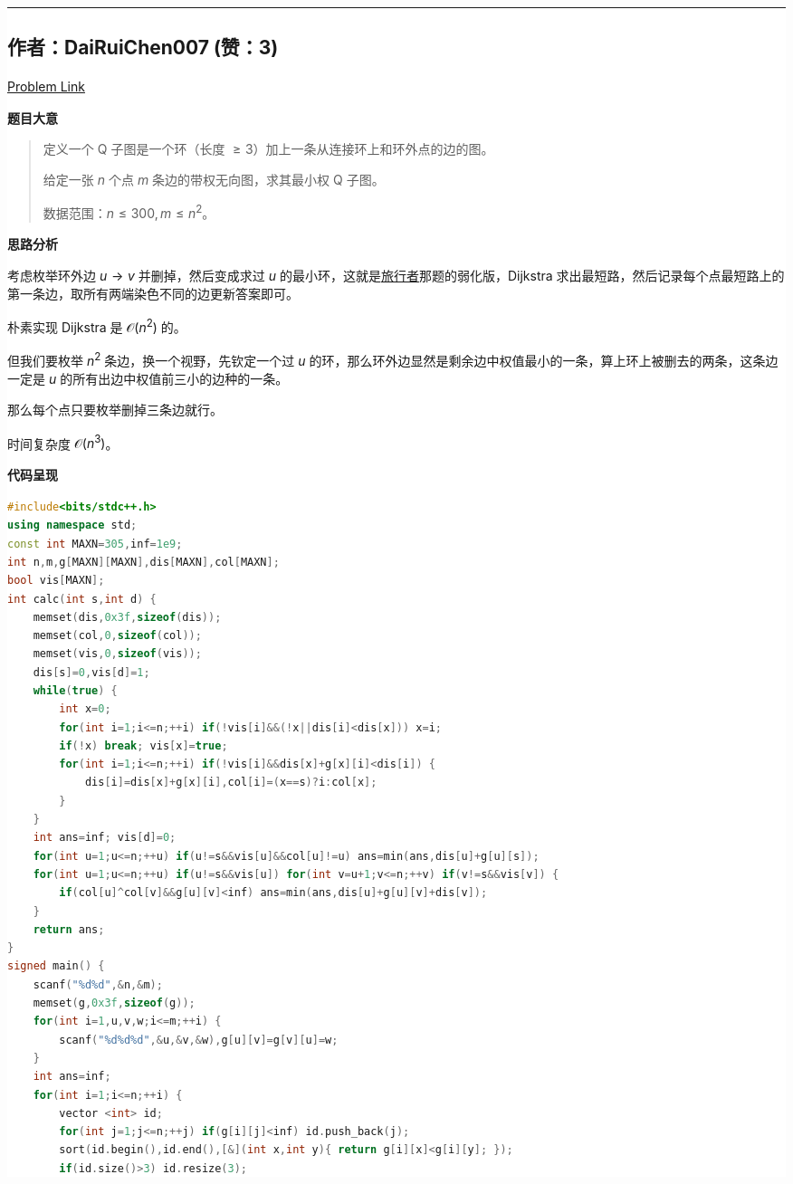 
---

## 作者：DaiRuiChen007 (赞：3)

[Problem Link](https://www.luogu.com.cn/problem/AT_abc308_h)

**题目大意**

> 定义一个 Q 子图是一个环（长度 $\ge 3$）加上一条从连接环上和环外点的边的图。
>
> 给定一张 $n$ 个点 $m$ 条边的带权无向图，求其最小权 Q 子图。
>
> 数据范围：$n\le 300,m\le n^2$。

**思路分析**

考虑枚举环外边 $u\to v$ 并删掉，然后变成求过 $u$ 的最小环，这就是[旅行者](https://www.luogu.com.cn/problem/P5304)那题的弱化版，Dijkstra 求出最短路，然后记录每个点最短路上的第一条边，取所有两端染色不同的边更新答案即可。

朴素实现 Dijkstra 是 $\mathcal O(n^2)$ 的。

但我们要枚举 $n^2$ 条边，换一个视野，先钦定一个过 $u$ 的环，那么环外边显然是剩余边中权值最小的一条，算上环上被删去的两条，这条边一定是 $u$ 的所有出边中权值前三小的边种的一条。

那么每个点只要枚举删掉三条边就行。

时间复杂度 $\mathcal O(n^3)$。

**代码呈现**

```cpp
#include<bits/stdc++.h>
using namespace std;
const int MAXN=305,inf=1e9;
int n,m,g[MAXN][MAXN],dis[MAXN],col[MAXN];
bool vis[MAXN];
int calc(int s,int d) {
	memset(dis,0x3f,sizeof(dis));
	memset(col,0,sizeof(col));
	memset(vis,0,sizeof(vis));
	dis[s]=0,vis[d]=1;
	while(true) {
		int x=0;
		for(int i=1;i<=n;++i) if(!vis[i]&&(!x||dis[i]<dis[x])) x=i;
		if(!x) break; vis[x]=true;
		for(int i=1;i<=n;++i) if(!vis[i]&&dis[x]+g[x][i]<dis[i]) {
			dis[i]=dis[x]+g[x][i],col[i]=(x==s)?i:col[x];
		}
	}
	int ans=inf; vis[d]=0;
	for(int u=1;u<=n;++u) if(u!=s&&vis[u]&&col[u]!=u) ans=min(ans,dis[u]+g[u][s]);
	for(int u=1;u<=n;++u) if(u!=s&&vis[u]) for(int v=u+1;v<=n;++v) if(v!=s&&vis[v]) {
		if(col[u]^col[v]&&g[u][v]<inf) ans=min(ans,dis[u]+g[u][v]+dis[v]);
	}
	return ans;
}
signed main() {
	scanf("%d%d",&n,&m);
	memset(g,0x3f,sizeof(g));
	for(int i=1,u,v,w;i<=m;++i) {
		scanf("%d%d%d",&u,&v,&w),g[u][v]=g[v][u]=w;
	}
	int ans=inf;
	for(int i=1;i<=n;++i) {
		vector <int> id;
		for(int j=1;j<=n;++j) if(g[i][j]<inf) id.push_back(j);
		sort(id.begin(),id.end(),[&](int x,int y){ return g[i][x]<g[i][y]; });
		if(id.size()>3) id.resize(3);
```

[problemUrl]: https://atcoder.jp/contests/abc308/tasks/abc308_h